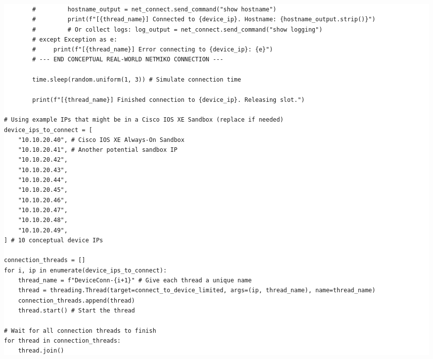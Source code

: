             #         hostname_output = net_connect.send_command("show hostname")
            #         print(f"[{thread_name}] Connected to {device_ip}. Hostname: {hostname_output.strip()}")
            #         # Or collect logs: log_output = net_connect.send_command("show logging")
            # except Exception as e:
            #     print(f"[{thread_name}] Error connecting to {device_ip}: {e}")
            # --- END CONCEPTUAL REAL-WORLD NETMIKO CONNECTION ---

            time.sleep(random.uniform(1, 3)) # Simulate connection time
            
            print(f"[{thread_name}] Finished connection to {device_ip}. Releasing slot.")

    # Using example IPs that might be in a Cisco IOS XE Sandbox (replace if needed)
    device_ips_to_connect = [
        "10.10.20.40", # Cisco IOS XE Always-On Sandbox
        "10.10.20.41", # Another potential sandbox IP
        "10.10.20.42",
        "10.10.20.43",
        "10.10.20.44",
        "10.10.20.45",
        "10.10.20.46",
        "10.10.20.47",
        "10.10.20.48",
        "10.10.20.49",
    ] # 10 conceptual device IPs

    connection_threads = []
    for i, ip in enumerate(device_ips_to_connect):
        thread_name = f"DeviceConn-{i+1}" # Give each thread a unique name
        thread = threading.Thread(target=connect_to_device_limited, args=(ip, thread_name), name=thread_name)
        connection_threads.append(thread)
        thread.start() # Start the thread

    # Wait for all connection threads to finish
    for thread in connection_threads:
        thread.join()
